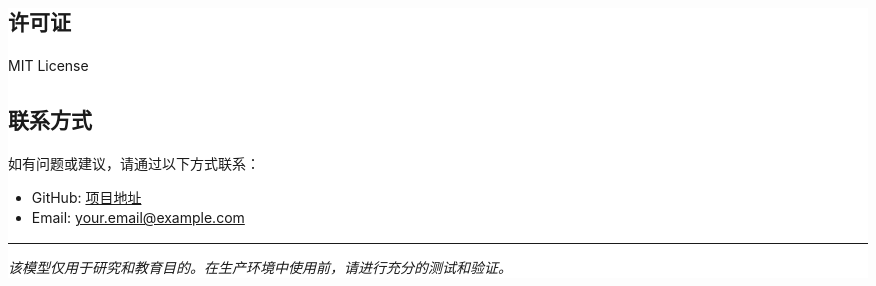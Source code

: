 ## 许可证

MIT License

## 联系方式

如有问题或建议，请通过以下方式联系：
- GitHub: [项目地址](https://github.com/your-username/heater_click)
- Email: your.email@example.com

---

*该模型仅用于研究和教育目的。在生产环境中使用前，请进行充分的测试和验证。* 